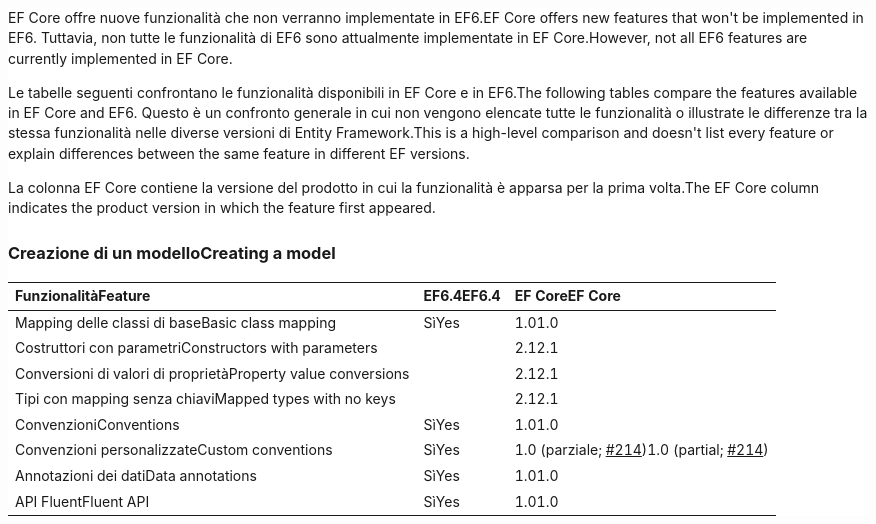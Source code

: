 <span data-ttu-id="62fa4-112">EF Core offre nuove funzionalità che non verranno implementate in EF6.</span><span class="sxs-lookup"><span data-stu-id="62fa4-112">EF Core offers new features that won't be implemented in EF6.</span></span> <span data-ttu-id="62fa4-113">Tuttavia, non tutte le funzionalità di EF6 sono attualmente implementate in EF Core.</span><span class="sxs-lookup"><span data-stu-id="62fa4-113">However, not all EF6 features are currently implemented in EF Core.</span></span>

<span data-ttu-id="62fa4-114">Le tabelle seguenti confrontano le funzionalità disponibili in EF Core e in EF6.</span><span class="sxs-lookup"><span data-stu-id="62fa4-114">The following tables compare the features available in EF Core and EF6.</span></span> <span data-ttu-id="62fa4-115">Questo è un confronto generale in cui non vengono elencate tutte le funzionalità o illustrate le differenze tra la stessa funzionalità nelle diverse versioni di Entity Framework.</span><span class="sxs-lookup"><span data-stu-id="62fa4-115">This is a high-level comparison and doesn't list every feature or explain differences between the same feature in different EF versions.</span></span>

<span data-ttu-id="62fa4-116">La colonna EF Core contiene la versione del prodotto in cui la funzionalità è apparsa per la prima volta.</span><span class="sxs-lookup"><span data-stu-id="62fa4-116">The EF Core column indicates the product version in which the feature first appeared.</span></span>

### <a name="creating-a-model"></a><span data-ttu-id="62fa4-117">Creazione di un modello</span><span class="sxs-lookup"><span data-stu-id="62fa4-117">Creating a model</span></span>

| <span data-ttu-id="62fa4-118">**Funzionalità**</span><span class="sxs-lookup"><span data-stu-id="62fa4-118">**Feature**</span></span>                                           | <span data-ttu-id="62fa4-119">**EF6.4**</span><span class="sxs-lookup"><span data-stu-id="62fa4-119">**EF6.4**</span></span>| <span data-ttu-id="62fa4-120">**EF Core**</span><span class="sxs-lookup"><span data-stu-id="62fa4-120">**EF Core**</span></span>                           |
|:------------------------------------------------------|:---------|:--------------------------------------|
| <span data-ttu-id="62fa4-121">Mapping delle classi di base</span><span class="sxs-lookup"><span data-stu-id="62fa4-121">Basic class mapping</span></span>                                   | <span data-ttu-id="62fa4-122">Sì</span><span class="sxs-lookup"><span data-stu-id="62fa4-122">Yes</span></span>      | <span data-ttu-id="62fa4-123">1.0</span><span class="sxs-lookup"><span data-stu-id="62fa4-123">1.0</span></span>                                   |
| <span data-ttu-id="62fa4-124">Costruttori con parametri</span><span class="sxs-lookup"><span data-stu-id="62fa4-124">Constructors with parameters</span></span>                          |          | <span data-ttu-id="62fa4-125">2.1</span><span class="sxs-lookup"><span data-stu-id="62fa4-125">2.1</span></span>                                   |
| <span data-ttu-id="62fa4-126">Conversioni di valori di proprietà</span><span class="sxs-lookup"><span data-stu-id="62fa4-126">Property value conversions</span></span>                            |          | <span data-ttu-id="62fa4-127">2.1</span><span class="sxs-lookup"><span data-stu-id="62fa4-127">2.1</span></span>                                   |
| <span data-ttu-id="62fa4-128">Tipi con mapping senza chiavi</span><span class="sxs-lookup"><span data-stu-id="62fa4-128">Mapped types with no keys</span></span>                             |          | <span data-ttu-id="62fa4-129">2.1</span><span class="sxs-lookup"><span data-stu-id="62fa4-129">2.1</span></span>                                   |
| <span data-ttu-id="62fa4-130">Convenzioni</span><span class="sxs-lookup"><span data-stu-id="62fa4-130">Conventions</span></span>                                           | <span data-ttu-id="62fa4-131">Sì</span><span class="sxs-lookup"><span data-stu-id="62fa4-131">Yes</span></span>      | <span data-ttu-id="62fa4-132">1.0</span><span class="sxs-lookup"><span data-stu-id="62fa4-132">1.0</span></span>                                   |
| <span data-ttu-id="62fa4-133">Convenzioni personalizzate</span><span class="sxs-lookup"><span data-stu-id="62fa4-133">Custom conventions</span></span>                                    | <span data-ttu-id="62fa4-134">Sì</span><span class="sxs-lookup"><span data-stu-id="62fa4-134">Yes</span></span>      | <span data-ttu-id="62fa4-135">1.0 (parziale; [#214](https://github.com/dotnet/efcore/issues/214))</span><span class="sxs-lookup"><span data-stu-id="62fa4-135">1.0 (partial; [#214](https://github.com/dotnet/efcore/issues/214))</span></span> |
| <span data-ttu-id="62fa4-136">Annotazioni dei dati</span><span class="sxs-lookup"><span data-stu-id="62fa4-136">Data annotations</span></span>                                      | <span data-ttu-id="62fa4-137">Sì</span><span class="sxs-lookup"><span data-stu-id="62fa4-137">Yes</span></span>      | <span data-ttu-id="62fa4-138">1.0</span><span class="sxs-lookup"><span data-stu-id="62fa4-138">1.0</span></span>                                   |
| <span data-ttu-id="62fa4-139">API Fluent</span><span class="sxs-lookup"><span data-stu-id="62fa4-139">Fluent API</span></span>                                            | <span data-ttu-id="62fa4-140">Sì</span><span class="sxs-lookup"><span data-stu-id="62fa4-140">Yes</span></span>      | <span data-ttu-id="62fa4-141">1.0</span><span class="sxs-lookup"><span data-stu-id="62fa4-141">1.0</span></span>                                   |